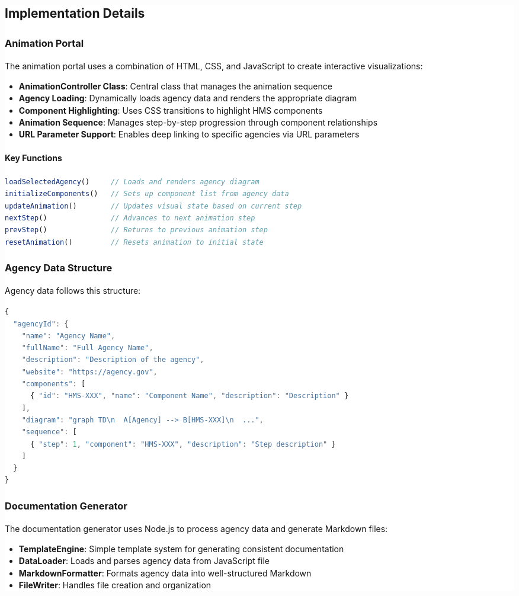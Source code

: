 ## Implementation Details

### Animation Portal

The animation portal uses a combination of HTML, CSS, and JavaScript to create interactive visualizations:

- **AnimationController Class**: Central class that manages the animation sequence
- **Agency Loading**: Dynamically loads agency data and renders the appropriate diagram
- **Component Highlighting**: Uses CSS transitions to highlight HMS components
- **Animation Sequence**: Manages step-by-step progression through component relationships
- **URL Parameter Support**: Enables deep linking to specific agencies via URL parameters

#### Key Functions

```javascript
loadSelectedAgency()     // Loads and renders agency diagram
initializeComponents()   // Sets up component list from agency data
updateAnimation()        // Updates visual state based on current step
nextStep()               // Advances to next animation step
prevStep()               // Returns to previous animation step
resetAnimation()         // Resets animation to initial state
```

### Agency Data Structure

Agency data follows this structure:

```javascript
{
  "agencyId": {
    "name": "Agency Name",
    "fullName": "Full Agency Name",
    "description": "Description of the agency",
    "website": "https://agency.gov",
    "components": [
      { "id": "HMS-XXX", "name": "Component Name", "description": "Description" }
    ],
    "diagram": "graph TD\n  A[Agency] --> B[HMS-XXX]\n  ...",
    "sequence": [
      { "step": 1, "component": "HMS-XXX", "description": "Step description" }
    ]
  }
}
```

### Documentation Generator

The documentation generator uses Node.js to process agency data and generate Markdown files:

- **TemplateEngine**: Simple template system for generating consistent documentation
- **DataLoader**: Loads and parses agency data from JavaScript file
- **MarkdownFormatter**: Formats agency data into well-structured Markdown
- **FileWriter**: Handles file creation and organization
